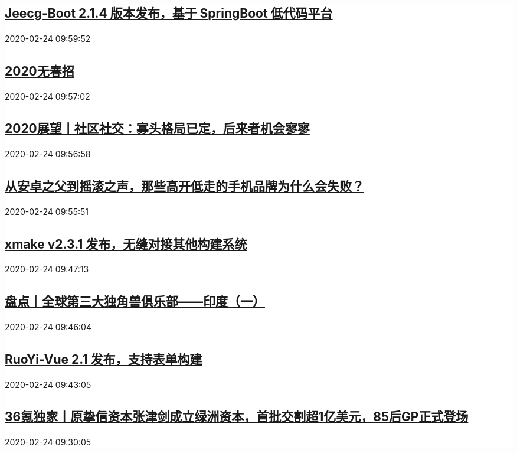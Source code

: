 ## <a href="https://www.oschina.net/news/113584/jeecg-boot-2-1-4-released" target="_blank">Jeecg-Boot 2.1.4 版本发布，基于 SpringBoot 低代码平台</a>
2020-02-24 09:59:52 
## <a href="http://36kr.com/p/5294351.html?ktm_source=feed" target="_blank">2020无春招</a>
2020-02-24 09:57:02 
## <a href="http://36kr.com/p/5294265.html?ktm_source=feed" target="_blank">2020展望丨社区社交：寡头格局已定，后来者机会寥寥</a>
2020-02-24 09:56:58 
## <a href="http://www.geekpark.net/news/255864" target="_blank">从安卓之父到摇滚之声，那些高开低走的手机品牌为什么会失败？</a>
2020-02-24 09:55:51 
## <a href="https://www.oschina.net/news/113583/xmake-2-3-1-released" target="_blank">xmake v2.3.1 发布，无缝对接其他构建系统</a>
2020-02-24 09:47:13 
## <a href="http://36kr.com/p/5294035.html?ktm_source=feed" target="_blank">盘点｜全球第三大独角兽俱乐部——印度（一）</a>
2020-02-24 09:46:04 
## <a href="https://www.oschina.net/news/113582/ruoyi-vue-2-1-released" target="_blank">RuoYi-Vue 2.1 发布，支持表单构建</a>
2020-02-24 09:43:05 
## <a href="http://36kr.com/p/5294124.html?ktm_source=feed" target="_blank">36氪独家丨原挚信资本张津剑成立绿洲资本，首批交割超1亿美元，85后GP正式登场</a>
2020-02-24 09:30:05 
